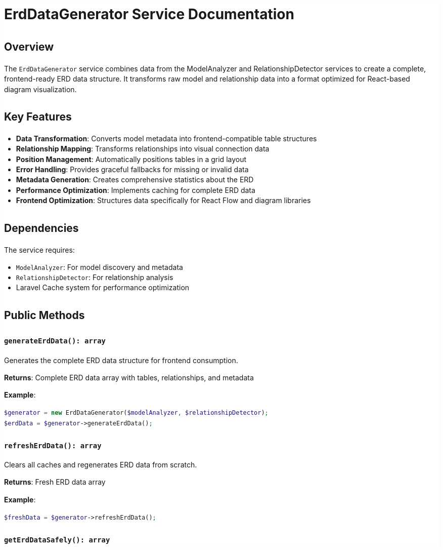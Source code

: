# ErdDataGenerator Service Documentation

## Overview

The `ErdDataGenerator` service combines data from the ModelAnalyzer and RelationshipDetector services to create a complete, frontend-ready ERD data structure. It transforms raw model and relationship data into a format optimized for React-based diagram visualization.

## Key Features

- **Data Transformation**: Converts model metadata into frontend-compatible table structures
- **Relationship Mapping**: Transforms relationships into visual connection data
- **Position Management**: Automatically positions tables in a grid layout
- **Error Handling**: Provides graceful fallbacks for missing or invalid data
- **Metadata Generation**: Creates comprehensive statistics about the ERD
- **Performance Optimization**: Implements caching for complete ERD data
- **Frontend Optimization**: Structures data specifically for React Flow and diagram libraries

## Dependencies

The service requires:
- `ModelAnalyzer`: For model discovery and metadata
- `RelationshipDetector`: For relationship analysis
- Laravel Cache system for performance optimization

## Public Methods

### `generateErdData(): array`

Generates the complete ERD data structure for frontend consumption.

**Returns**: Complete ERD data array with tables, relationships, and metadata

**Example**:
```php
$generator = new ErdDataGenerator($modelAnalyzer, $relationshipDetector);
$erdData = $generator->generateErdData();
```

### `refreshErdData(): array`

Clears all caches and regenerates ERD data from scratch.

**Returns**: Fresh ERD data array

**Example**:
```php
$freshData = $generator->refreshErdData();
```

### `getErdDataSafely(): array`
